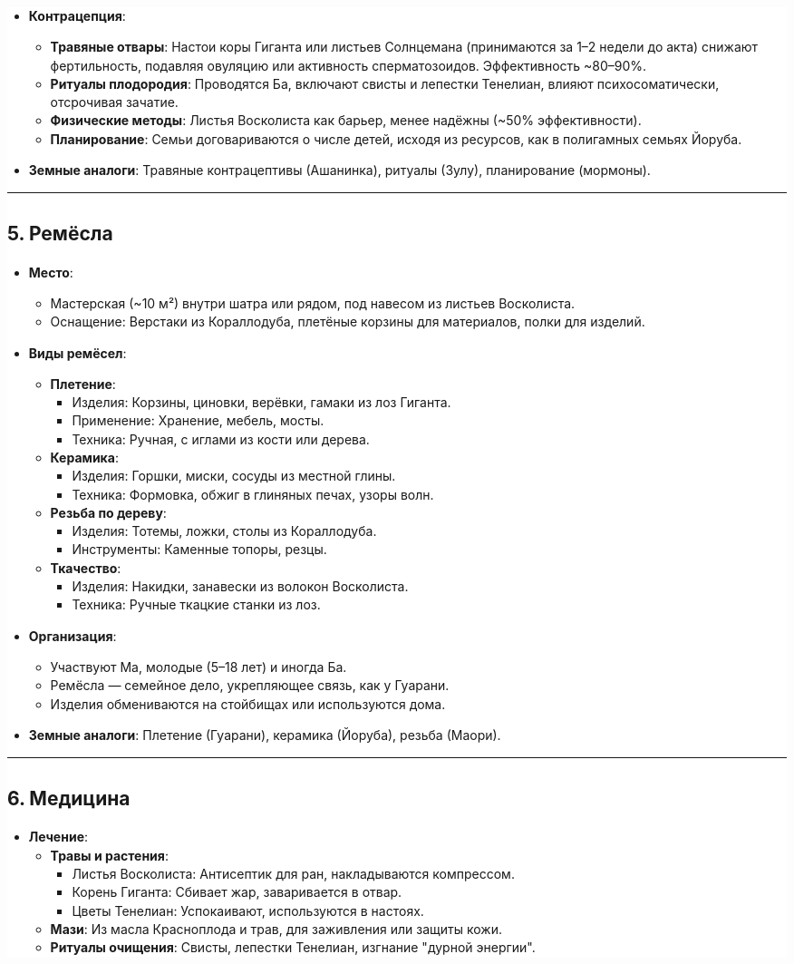 - **Контрацепция**:  
  - **Травяные отвары**: Настои коры Гиганта или листьев Солнцемана (принимаются за 1–2 недели до акта) снижают фертильность, подавляя овуляцию или активность сперматозоидов. Эффективность ~80–90%.  
  - **Ритуалы плодородия**: Проводятся Ба, включают свисты и лепестки Тенелиан, влияют психосоматически, отсрочивая зачатие.  
  - **Физические методы**: Листья Восколиста как барьер, менее надёжны (~50% эффективности).  
  - **Планирование**: Семьи договариваются о числе детей, исходя из ресурсов, как в полигамных семьях Йоруба.  

- **Земные аналоги**: Травяные контрацептивы (Ашанинка), ритуалы (Зулу), планирование (мормоны).  

---

## 5. Ремёсла

- **Место**:  
  - Мастерская (~10 м²) внутри шатра или рядом, под навесом из листьев Восколиста.  
  - Оснащение: Верстаки из Кораллодуба, плетёные корзины для материалов, полки для изделий.  

- **Виды ремёсел**:  
  - **Плетение**:  
    - Изделия: Корзины, циновки, верёвки, гамаки из лоз Гиганта.  
    - Применение: Хранение, мебель, мосты.  
    - Техника: Ручная, с иглами из кости или дерева.  
  - **Керамика**:  
    - Изделия: Горшки, миски, сосуды из местной глины.  
    - Техника: Формовка, обжиг в глиняных печах, узоры волн.  
  - **Резьба по дереву**:  
    - Изделия: Тотемы, ложки, столы из Кораллодуба.  
    - Инструменты: Каменные топоры, резцы.  
  - **Ткачество**:  
    - Изделия: Накидки, занавески из волокон Восколиста.  
    - Техника: Ручные ткацкие станки из лоз.  

- **Организация**:  
  - Участвуют Ма, молодые (5–18 лет) и иногда Ба.  
  - Ремёсла — семейное дело, укрепляющее связь, как у Гуарани.  
  - Изделия обмениваются на стойбищах или используются дома.  

- **Земные аналоги**: Плетение (Гуарани), керамика (Йоруба), резьба (Маори).  

---

## 6. Медицина

- **Лечение**:  
  - **Травы и растения**:  
    - Листья Восколиста: Антисептик для ран, накладываются компрессом.  
    - Корень Гиганта: Сбивает жар, заваривается в отвар.  
    - Цветы Тенелиан: Успокаивают, используются в настоях.  
  - **Мази**: Из масла Красноплода и трав, для заживления или защиты кожи.  
  - **Ритуалы очищения**: Свисты, лепестки Тенелиан, изгнание "дурной энергии".  
